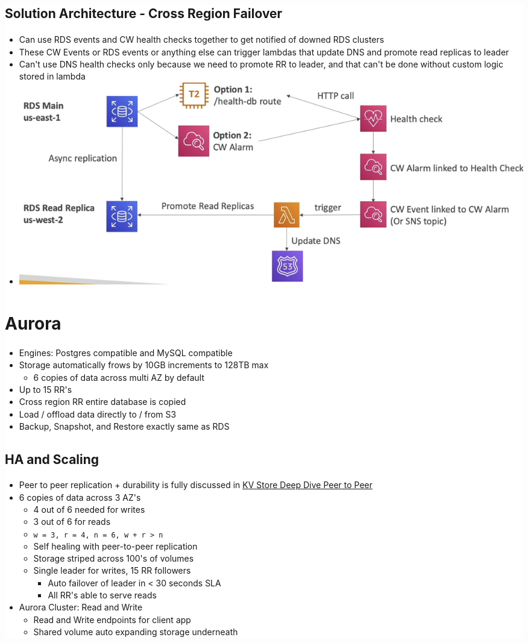
## Solution Architecture - Cross Region Failover
- Can use RDS events and CW health checks together to get notified of downed RDS clusters
- These CW Events or RDS events or anything else can trigger lambdas that update DNS and promote read replicas to leader
- Can't use DNS health checks only because we need to promote RR to leader, and that can't be done without custom logic stored in lambda
- ![CRFailover](./images/rds_cr_failover.png)

# Aurora
- Engines: Postgres compatible and MySQL compatible
- Storage automatically frows by 10GB increments to 128TB max
    - 6 copies of data across multi AZ by default
- Up to 15 RR's
- Cross region RR entire database is copied
- Load / offload data directly to / from S3
- Backup, Snapshot, and Restore exactly same as RDS

## HA and Scaling
- Peer to peer replication + durability is fully discussed in [KV Store Deep Dive Peer to Peer](../../design_systems/_typical_reusable_resources/_typical_distributed_kv_store/README.md#peer-to-peer-with-sharding)
- 6 copies of data across 3 AZ's
    - 4 out of 6 needed for writes
    - 3 out of 6 for reads
    - `w = 3, r = 4, n = 6, w + r > n`
    - Self healing with peer-to-peer replication
    - Storage striped across 100's of volumes
    - Single leader for writes, 15 RR followers
        - Auto failover of leader in < 30 seconds SLA
        - All RR's able to serve reads
- Aurora Cluster: Read and Write
    - Read and Write endpoints for client app
    - Shared volume auto expanding storage underneath
